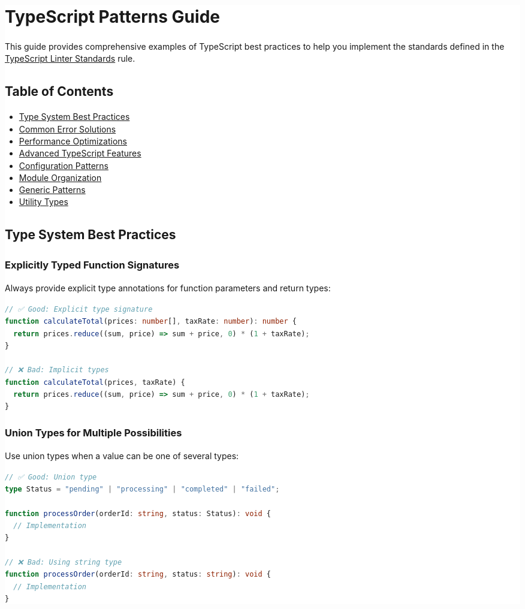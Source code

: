 # TypeScript Patterns Guide

This guide provides comprehensive examples of TypeScript best practices to help you implement the standards defined in the [TypeScript Linter Standards](mdc:../../departments/engineering/coding-standards/105-typescript-linter-standards.mdc) rule.

## Table of Contents

- [Type System Best Practices](#type-system-best-practices)
- [Common Error Solutions](#common-error-solutions)
- [Performance Optimizations](#performance-optimizations)
- [Advanced TypeScript Features](#advanced-typescript-features)
- [Configuration Patterns](#configuration-patterns)
- [Module Organization](#module-organization)
- [Generic Patterns](#generic-patterns)
- [Utility Types](#utility-types)

## Type System Best Practices

### Explicitly Typed Function Signatures

Always provide explicit type annotations for function parameters and return types:

```typescript
// ✅ Good: Explicit type signature
function calculateTotal(prices: number[], taxRate: number): number {
  return prices.reduce((sum, price) => sum + price, 0) * (1 + taxRate);
}

// ❌ Bad: Implicit types
function calculateTotal(prices, taxRate) {
  return prices.reduce((sum, price) => sum + price, 0) * (1 + taxRate);
}
```

### Union Types for Multiple Possibilities

Use union types when a value can be one of several types:

```typescript
// ✅ Good: Union type
type Status = "pending" | "processing" | "completed" | "failed";

function processOrder(orderId: string, status: Status): void {
  // Implementation
}

// ❌ Bad: Using string type
function processOrder(orderId: string, status: string): void {
  // Implementation
}
```
